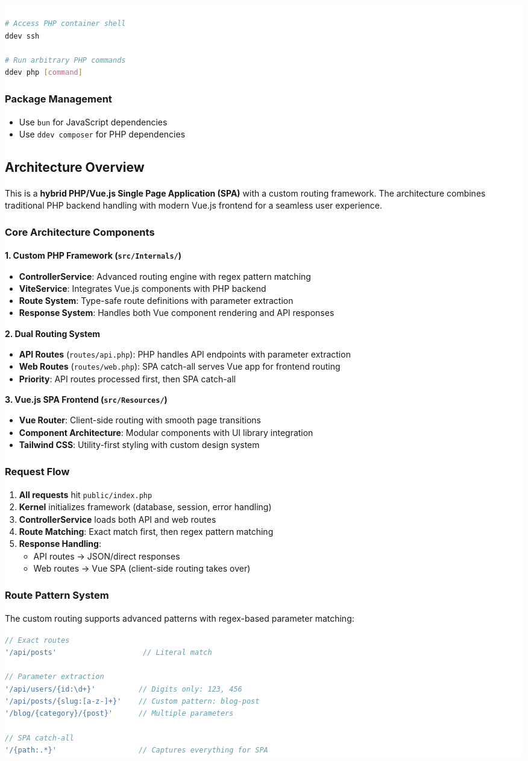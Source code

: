 ```bash

# Access PHP container shell
ddev ssh

# Run arbitrary PHP commands
ddev php [command]
```

### Package Management
- Use `bun` for JavaScript dependencies
- Use `ddev composer` for PHP dependencies

## Architecture Overview

This is a **hybrid PHP/Vue.js Single Page Application (SPA)** with a custom routing framework. The architecture combines traditional PHP backend handling with modern Vue.js frontend for a seamless user experience.

### Core Architecture Components

**1. Custom PHP Framework (`src/Internals/`)**
- **ControllerService**: Advanced routing engine with regex pattern matching
- **ViteService**: Integrates Vue.js components with PHP backend
- **Route System**: Type-safe route definitions with parameter extraction
- **Response System**: Handles both Vue component rendering and API responses

**2. Dual Routing System**
- **API Routes** (`routes/api.php`): PHP handles API endpoints with parameter extraction
- **Web Routes** (`routes/web.php`): SPA catch-all serves Vue app for frontend routing
- **Priority**: API routes processed first, then SPA catch-all

**3. Vue.js SPA Frontend (`src/Resources/`)**
- **Vue Router**: Client-side routing with smooth page transitions
- **Component Architecture**: Modular components with UI library integration
- **Tailwind CSS**: Utility-first styling with custom design system

### Request Flow

1. **All requests** hit `public/index.php`
2. **Kernel** initializes framework (database, session, error handling)
3. **ControllerService** loads both API and web routes
4. **Route Matching**: Exact match first, then regex pattern matching
5. **Response Handling**:
   - API routes → JSON/direct responses
   - Web routes → Vue SPA (client-side routing takes over)

### Route Pattern System

The custom routing supports advanced patterns with regex-based parameter matching:

```php
// Exact routes
'/api/posts'                    // Literal match

// Parameter extraction  
'/api/users/{id:\d+}'          // Digits only: 123, 456
'/api/posts/{slug:[a-z-]+}'    // Custom pattern: blog-post
'/blog/{category}/{post}'      // Multiple parameters

// SPA catch-all
'/{path:.*}'                   // Captures everything for SPA
```
